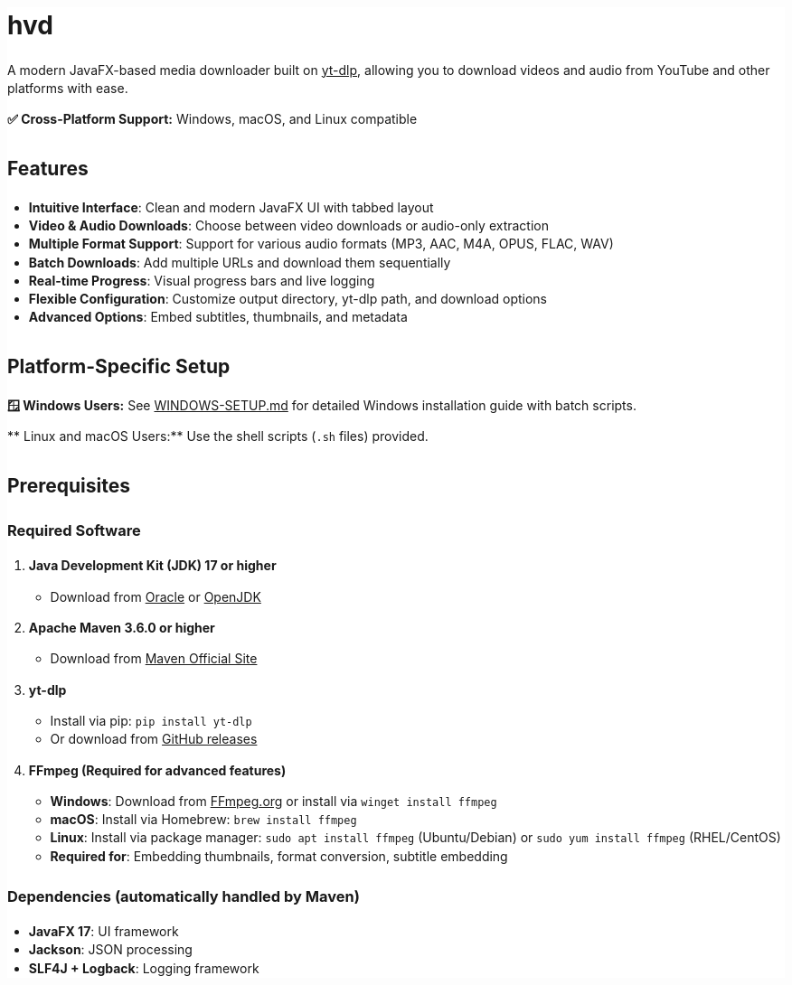 # hvd

A modern JavaFX-based media downloader built on [yt-dlp](https://github.com/yt-dlp/yt-dlp), allowing you to download videos and audio from YouTube and other platforms with ease.

**✅ Cross-Platform Support:** Windows, macOS, and Linux compatible

## Features

- **Intuitive Interface**: Clean and modern JavaFX UI with tabbed layout
- **Video & Audio Downloads**: Choose between video downloads or audio-only extraction
- **Multiple Format Support**: Support for various audio formats (MP3, AAC, M4A, OPUS, FLAC, WAV)
- **Batch Downloads**: Add multiple URLs and download them sequentially
- **Real-time Progress**: Visual progress bars and live logging
- **Flexible Configuration**: Customize output directory, yt-dlp path, and download options
- **Advanced Options**: Embed subtitles, thumbnails, and metadata

## Platform-Specific Setup

**🪟 Windows Users:** See [WINDOWS-SETUP.md](WINDOWS-SETUP.md) for detailed Windows installation guide with batch scripts.

** Linux and macOS Users:** Use the shell scripts (`.sh` files) provided.

## Prerequisites

### Required Software

1. **Java Development Kit (JDK) 17 or higher**
   - Download from [Oracle](https://www.oracle.com/java/technologies/downloads/) or [OpenJDK](https://openjdk.org/)

2. **Apache Maven 3.6.0 or higher**
   - Download from [Maven Official Site](https://maven.apache.org/download.cgi)

3. **yt-dlp**
   - Install via pip: `pip install yt-dlp`
   - Or download from [GitHub releases](https://github.com/yt-dlp/yt-dlp/releases)

4. **FFmpeg (Required for advanced features)**
   - **Windows**: Download from [FFmpeg.org](https://ffmpeg.org/download.html) or install via `winget install ffmpeg`
   - **macOS**: Install via Homebrew: `brew install ffmpeg`
   - **Linux**: Install via package manager: `sudo apt install ffmpeg` (Ubuntu/Debian) or `sudo yum install ffmpeg` (RHEL/CentOS)
   - **Required for**: Embedding thumbnails, format conversion, subtitle embedding

### Dependencies (automatically handled by Maven)

- **JavaFX 17**: UI framework
- **Jackson**: JSON processing
- **SLF4J + Logback**: Logging framework
